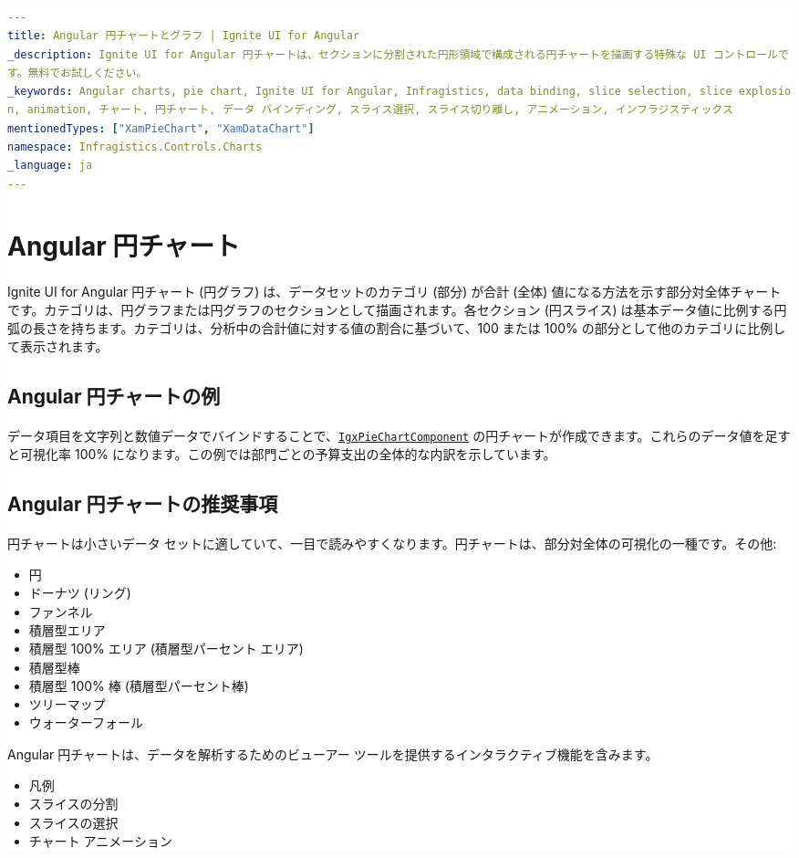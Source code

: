 ```yaml
---
title: Angular 円チャートとグラフ | Ignite UI for Angular
_description: Ignite UI for Angular 円チャートは、セクションに分割された円形領域で構成される円チャートを描画する特殊な UI コントロールです。無料でお試しください。
_keywords: Angular charts, pie chart, Ignite UI for Angular, Infragistics, data binding, slice selection, slice explosion, animation, チャート, 円チャート, データ バインディング, スライス選択, スライス切り離し, アニメーション, インフラジスティックス
mentionedTypes: ["XamPieChart", "XamDataChart"]
namespace: Infragistics.Controls.Charts
_language: ja
---
```


# Angular 円チャート

Ignite UI for Angular 円チャート (円グラフ) は、データセットのカテゴリ (部分) が合計 (全体) 値になる方法を示す部分対全体チャートです。カテゴリは、円グラフまたは円グラフのセクションとして描画されます。各セクション (円スライス) は基本データ値に比例する円弧の長さを持ちます。カテゴリは、分析中の合計値に対する値の割合に基づいて、100 または 100% の部分として他のカテゴリに比例して表示されます。

## Angular 円チャートの例

データ項目を文字列と数値データでバインドすることで、[`IgxPieChartComponent`]({environment:dvApiBaseUrl}/products/ignite-ui-angular/api/docs/typescript/latest/classes/igniteui_angular_charts.igxpiechartcomponent.html) の円チャートが作成できます。これらのデータ値を足すと可視化率 100% になります。この例では部門ごとの予算支出の全体的な内訳を示しています。

<code-view style="height: 600px" alt="Angular 円チャートの概要"
           data-demos-base-url="{environment:dvDemosBaseUrl}"
                    iframe-src="{environment:dvDemosBaseUrl}/charts/pie-chart/overview"
                                                 github-src="charts/pie-chart/overview">
</code-view>


<div class="divider--half"></div>

## Angular 円チャートの推奨事項

円チャートは小さいデータ セットに適していて、一目で読みやすくなります。円チャートは、部分対全体の可視化の一種です。その他:

*   円
*   ドーナツ (リング)
*   ファンネル
*   積層型エリア
*   積層型 100% エリア (積層型パーセント エリア)
*   積層型棒
*   積層型 100% 棒 (積層型パーセント棒)
*   ツリーマップ
*   ウォーターフォール

Angular 円チャートは、データを解析するためのビューアー ツールを提供するインタラクティブ機能を含みます。

*   凡例
*   スライスの分割
*   スライスの選択
*   チャート アニメーション
